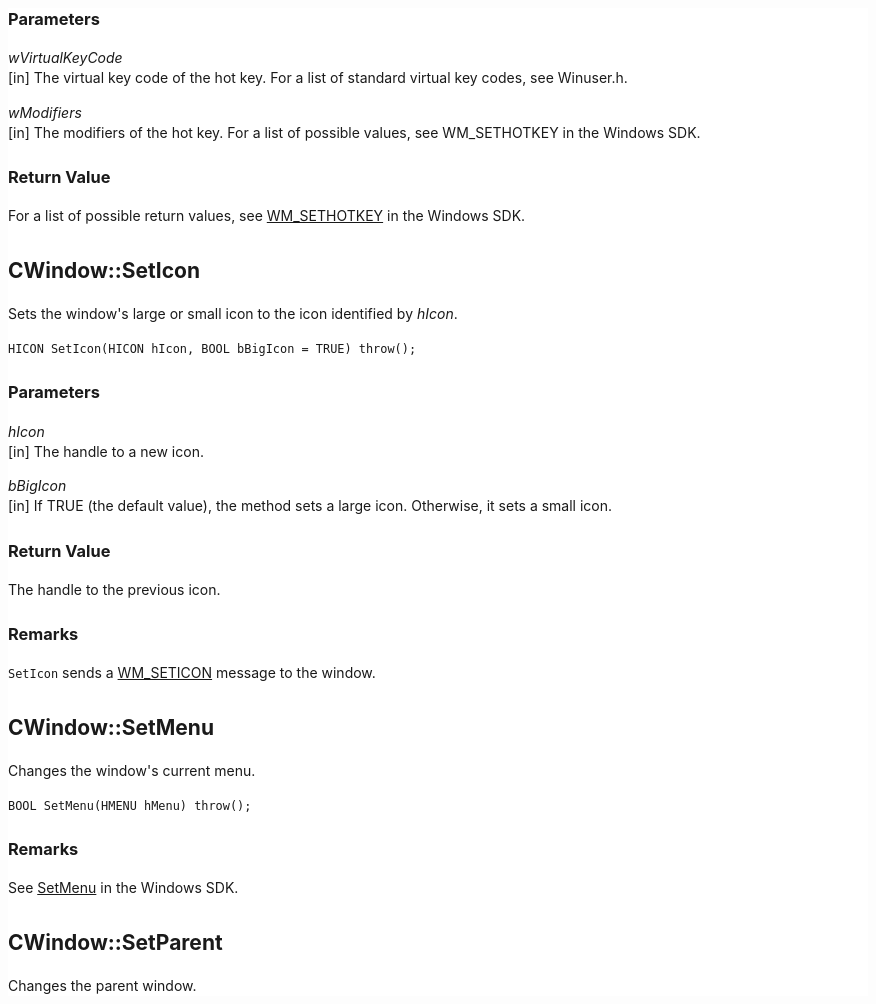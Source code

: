 ### Parameters

*wVirtualKeyCode*<br/>
[in] The virtual key code of the hot key. For a list of standard virtual key codes, see Winuser.h.

*wModifiers*<br/>
[in] The modifiers of the hot key. For a list of possible values, see WM_SETHOTKEY in the Windows SDK.

### Return Value

For a list of possible return values, see [WM_SETHOTKEY](/windows/win32/inputdev/wm-sethotkey) in the Windows SDK.

## <a name="seticon"></a>  CWindow::SetIcon

Sets the window's large or small icon to the icon identified by *hIcon*.

```
HICON SetIcon(HICON hIcon, BOOL bBigIcon = TRUE) throw();
```

### Parameters

*hIcon*<br/>
[in] The handle to a new icon.

*bBigIcon*<br/>
[in] If TRUE (the default value), the method sets a large icon. Otherwise, it sets a small icon.

### Return Value

The handle to the previous icon.

### Remarks

`SetIcon` sends a [WM_SETICON](/windows/win32/winmsg/wm-seticon) message to the window.

## <a name="setmenu"></a>  CWindow::SetMenu

Changes the window's current menu.

```
BOOL SetMenu(HMENU hMenu) throw();
```

### Remarks

See [SetMenu](/windows/win32/api/winuser/nf-winuser-setmenu) in the Windows SDK.

## <a name="setparent"></a>  CWindow::SetParent

Changes the parent window.
